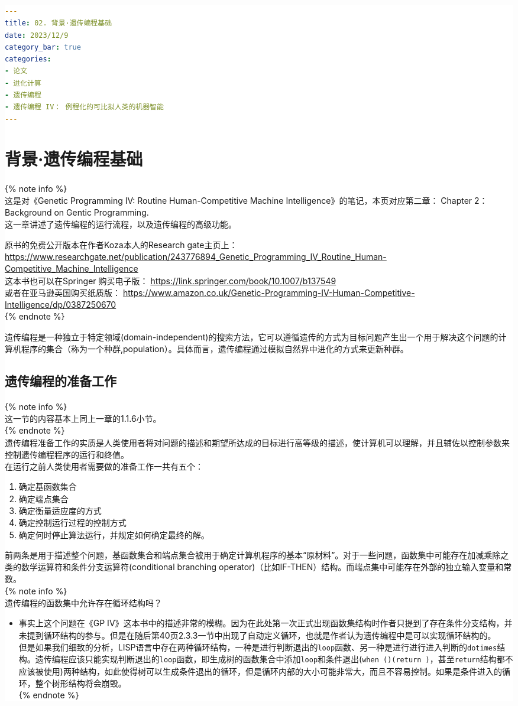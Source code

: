 ```yaml
---
title: 02. 背景·遗传编程基础
date: 2023/12/9
category_bar: true
categories: 
- 论文
- 进化计算
- 遗传编程
- 遗传编程 IV： 例程化的可比拟人类的机器智能
---
```

# 背景·遗传编程基础

{% note info %}  
这是对《Genetic Programming IV: Routine Human-Competitive Machine Intelligence》的笔记，本页对应第二章： Chapter 2： Background on Gentic Programming.   
这一章讲述了遗传编程的运行流程，以及遗传编程的高级功能。  
  
  
原书的免费公开版本在作者Koza本人的Research gate主页上：https://www.researchgate.net/publication/243776894_Genetic_Programming_IV_Routine_Human-Competitive_Machine_Intelligence  
这本书也可以在Springer 购买电子版： https://link.springer.com/book/10.1007/b137549  
或者在亚马逊英国购买纸质版：  https://www.amazon.co.uk/Genetic-Programming-IV-Human-Competitive-Intelligence/dp/0387250670  
{% endnote %}  

遗传编程是一种独立于特定领域(domain-independent)的搜索方法，它可以遵循遗传的方式为目标问题产生出一个用于解决这个问题的计算机程序的集合（称为一个种群,population）。具体而言，遗传编程通过模拟自然界中进化的方式来更新种群。

## 遗传编程的准备工作
{% note info %}  
这一节的内容基本上同上一章的1.1.6小节。  
{% endnote %}  
遗传编程准备工作的实质是人类使用者将对问题的描述和期望所达成的目标进行高等级的描述，使计算机可以理解，并且辅佐以控制参数来控制遗传编程程序的运行和终值。  
在运行之前人类使用者需要做的准备工作一共有五个：  

1. 确定基函数集合
2. 确定端点集合
3. 确定衡量适应度的方式
4. 确定控制运行过程的控制方式
5. 确定何时停止算法运行，并规定如何确定最终的解。  

前两条是用于描述整个问题，基函数集合和端点集合被用于确定计算机程序的基本“原材料”。对于一些问题，函数集中可能存在加减乘除之类的数学运算符和条件分支运算符(conditional branching operator)（比如IF-THEN）结构。而端点集中可能存在外部的独立输入变量和常数。  
{% note info %}  
遗传编程的函数集中允许存在循环结构吗？  

- 事实上这个问题在《GP IV》这本书中的描述非常的模糊。因为在此处第一次正式出现函数集结构时作者只提到了存在条件分支结构，并未提到循环结构的参与。但是在随后第40页2.3.3一节中出现了自动定义循环，也就是作者认为遗传编程中是可以实现循环结构的。  
但是如果我们细致的分析，LISP语言中存在两种循环结构，一种是进行判断退出的`loop`函数、另一种是进行进行进入判断的`dotimes`结构。遗传编程应该只能实现判断退出的`loop`函数，即生成树的函数集合中添加`loop`和条件退出(`when ()(return )`，甚至`return`结构都不应该被使用)两种结构，如此使得树可以生成条件退出的循环，但是循环内部的大小可能非常大，而且不容易控制。如果是条件进入的循环，整个树形结构将会崩毁。  
{% endnote %}  
